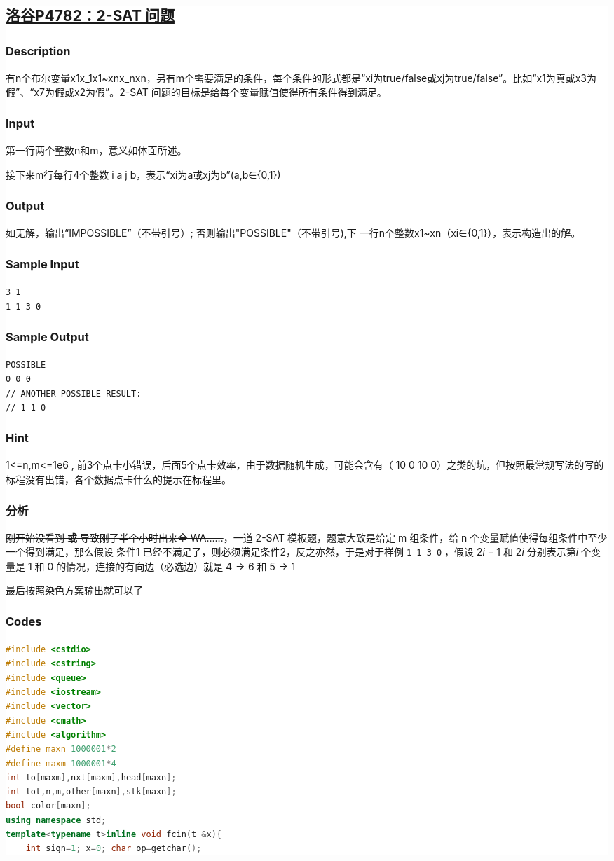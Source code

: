 
## [洛谷P4782：2-SAT 问题](https://www.luogu.org/problemnew/show/P4782)

### Description

有n个布尔变量x1x_1x1~xnx_nxn，另有m个需要满足的条件，每个条件的形式都是“xi为true/false或xj为true/false”。比如“x1为真或x3为假”、“x7为假或x2为假”。2-SAT 问题的目标是给每个变量赋值使得所有条件得到满足。

### Input

第一行两个整数n和m，意义如体面所述。

接下来m行每行4个整数 i a j b，表示“xi为a或xj为b”(a,b∈{0,1})

### Output

如无解，输出“IMPOSSIBLE”（不带引号）; 否则输出"POSSIBLE"（不带引号),下
一行n个整数x1~xn（xi∈{0,1}），表示构造出的解。

### Sample Input

```text
3 1
1 1 3 0
```

### Sample Output

```text
POSSIBLE
0 0 0
// ANOTHER POSSIBLE RESULT:
// 1 1 0
```

### Hint

1<=n,m<=1e6 , 前3个点卡小错误，后面5个点卡效率，由于数据随机生成，可能会含有（ 10 0 10 0）之类的坑，但按照最常规写法的写的标程没有出错，各个数据点卡什么的提示在标程里。

### 分析

~~刚开始没看到 **或** 导致刚了半个小时出来全 WA……~~，一道 2-SAT 模板题，题意大致是给定 m 组条件，给 n 个变量赋值使得每组条件中至少一个得到满足，那么假设 条件1 已经不满足了，则必须满足条件2，反之亦然，于是对于样例 `1 1 3 0` ，假设 $2i-1$ 和 $2i$ 分别表示第$i$ 个变量是 1 和 0 的情况，连接的有向边（必选边）就是 $4\to6$ 和 $5\to 1$ 

最后按照染色方案输出就可以了

### Codes

```cpp
#include <cstdio>
#include <cstring>
#include <queue>
#include <iostream>
#include <vector>
#include <cmath>
#include <algorithm>
#define maxn 1000001*2
#define maxm 1000001*4
int to[maxm],nxt[maxm],head[maxn];
int tot,n,m,other[maxn],stk[maxn];
bool color[maxn];
using namespace std;
template<typename t>inline void fcin(t &x){
	int sign=1; x=0; char op=getchar();
```